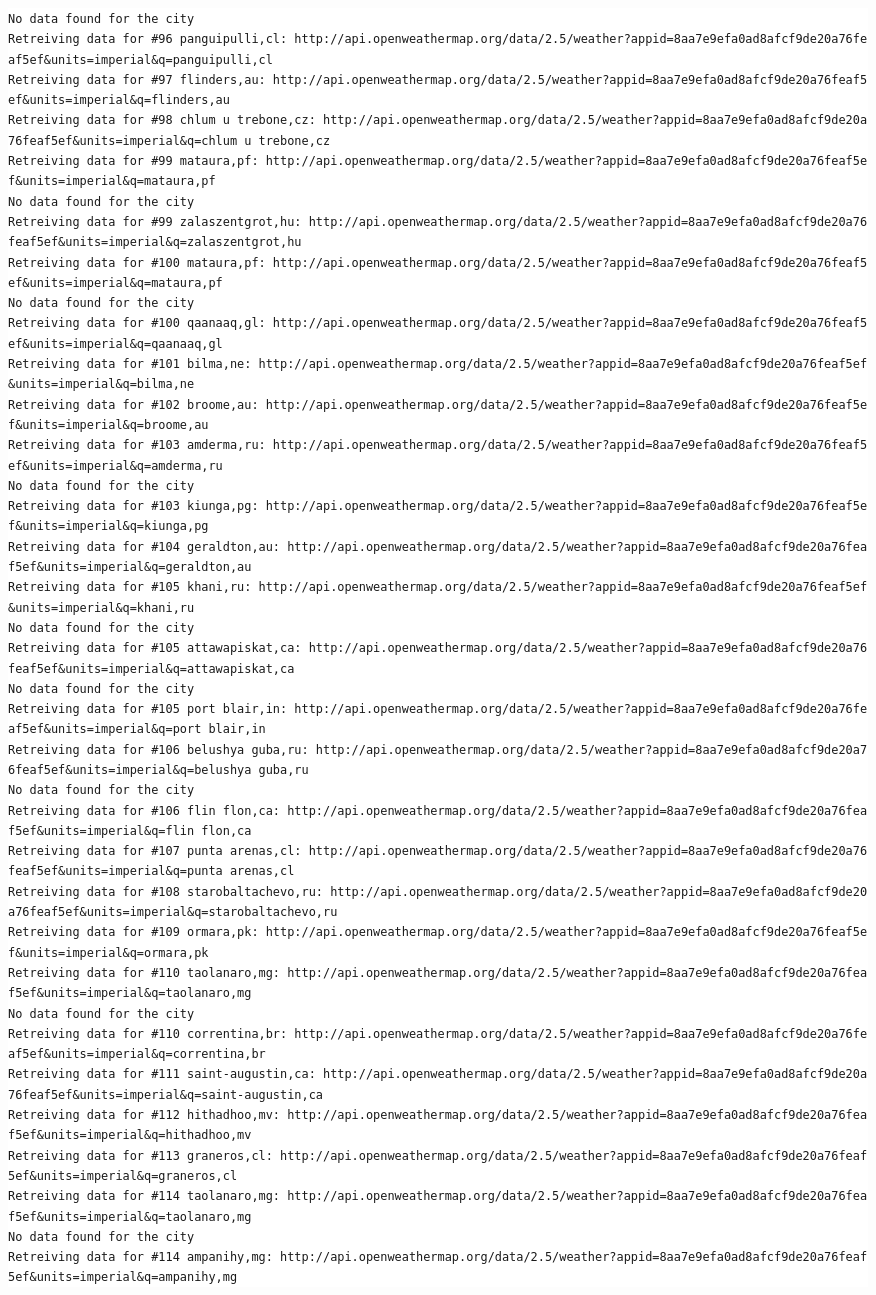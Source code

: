     No data found for the city
    Retreiving data for #96 panguipulli,cl: http://api.openweathermap.org/data/2.5/weather?appid=8aa7e9efa0ad8afcf9de20a76feaf5ef&units=imperial&q=panguipulli,cl
    Retreiving data for #97 flinders,au: http://api.openweathermap.org/data/2.5/weather?appid=8aa7e9efa0ad8afcf9de20a76feaf5ef&units=imperial&q=flinders,au
    Retreiving data for #98 chlum u trebone,cz: http://api.openweathermap.org/data/2.5/weather?appid=8aa7e9efa0ad8afcf9de20a76feaf5ef&units=imperial&q=chlum u trebone,cz
    Retreiving data for #99 mataura,pf: http://api.openweathermap.org/data/2.5/weather?appid=8aa7e9efa0ad8afcf9de20a76feaf5ef&units=imperial&q=mataura,pf
    No data found for the city
    Retreiving data for #99 zalaszentgrot,hu: http://api.openweathermap.org/data/2.5/weather?appid=8aa7e9efa0ad8afcf9de20a76feaf5ef&units=imperial&q=zalaszentgrot,hu
    Retreiving data for #100 mataura,pf: http://api.openweathermap.org/data/2.5/weather?appid=8aa7e9efa0ad8afcf9de20a76feaf5ef&units=imperial&q=mataura,pf
    No data found for the city
    Retreiving data for #100 qaanaaq,gl: http://api.openweathermap.org/data/2.5/weather?appid=8aa7e9efa0ad8afcf9de20a76feaf5ef&units=imperial&q=qaanaaq,gl
    Retreiving data for #101 bilma,ne: http://api.openweathermap.org/data/2.5/weather?appid=8aa7e9efa0ad8afcf9de20a76feaf5ef&units=imperial&q=bilma,ne
    Retreiving data for #102 broome,au: http://api.openweathermap.org/data/2.5/weather?appid=8aa7e9efa0ad8afcf9de20a76feaf5ef&units=imperial&q=broome,au
    Retreiving data for #103 amderma,ru: http://api.openweathermap.org/data/2.5/weather?appid=8aa7e9efa0ad8afcf9de20a76feaf5ef&units=imperial&q=amderma,ru
    No data found for the city
    Retreiving data for #103 kiunga,pg: http://api.openweathermap.org/data/2.5/weather?appid=8aa7e9efa0ad8afcf9de20a76feaf5ef&units=imperial&q=kiunga,pg
    Retreiving data for #104 geraldton,au: http://api.openweathermap.org/data/2.5/weather?appid=8aa7e9efa0ad8afcf9de20a76feaf5ef&units=imperial&q=geraldton,au
    Retreiving data for #105 khani,ru: http://api.openweathermap.org/data/2.5/weather?appid=8aa7e9efa0ad8afcf9de20a76feaf5ef&units=imperial&q=khani,ru
    No data found for the city
    Retreiving data for #105 attawapiskat,ca: http://api.openweathermap.org/data/2.5/weather?appid=8aa7e9efa0ad8afcf9de20a76feaf5ef&units=imperial&q=attawapiskat,ca
    No data found for the city
    Retreiving data for #105 port blair,in: http://api.openweathermap.org/data/2.5/weather?appid=8aa7e9efa0ad8afcf9de20a76feaf5ef&units=imperial&q=port blair,in
    Retreiving data for #106 belushya guba,ru: http://api.openweathermap.org/data/2.5/weather?appid=8aa7e9efa0ad8afcf9de20a76feaf5ef&units=imperial&q=belushya guba,ru
    No data found for the city
    Retreiving data for #106 flin flon,ca: http://api.openweathermap.org/data/2.5/weather?appid=8aa7e9efa0ad8afcf9de20a76feaf5ef&units=imperial&q=flin flon,ca
    Retreiving data for #107 punta arenas,cl: http://api.openweathermap.org/data/2.5/weather?appid=8aa7e9efa0ad8afcf9de20a76feaf5ef&units=imperial&q=punta arenas,cl
    Retreiving data for #108 starobaltachevo,ru: http://api.openweathermap.org/data/2.5/weather?appid=8aa7e9efa0ad8afcf9de20a76feaf5ef&units=imperial&q=starobaltachevo,ru
    Retreiving data for #109 ormara,pk: http://api.openweathermap.org/data/2.5/weather?appid=8aa7e9efa0ad8afcf9de20a76feaf5ef&units=imperial&q=ormara,pk
    Retreiving data for #110 taolanaro,mg: http://api.openweathermap.org/data/2.5/weather?appid=8aa7e9efa0ad8afcf9de20a76feaf5ef&units=imperial&q=taolanaro,mg
    No data found for the city
    Retreiving data for #110 correntina,br: http://api.openweathermap.org/data/2.5/weather?appid=8aa7e9efa0ad8afcf9de20a76feaf5ef&units=imperial&q=correntina,br
    Retreiving data for #111 saint-augustin,ca: http://api.openweathermap.org/data/2.5/weather?appid=8aa7e9efa0ad8afcf9de20a76feaf5ef&units=imperial&q=saint-augustin,ca
    Retreiving data for #112 hithadhoo,mv: http://api.openweathermap.org/data/2.5/weather?appid=8aa7e9efa0ad8afcf9de20a76feaf5ef&units=imperial&q=hithadhoo,mv
    Retreiving data for #113 graneros,cl: http://api.openweathermap.org/data/2.5/weather?appid=8aa7e9efa0ad8afcf9de20a76feaf5ef&units=imperial&q=graneros,cl
    Retreiving data for #114 taolanaro,mg: http://api.openweathermap.org/data/2.5/weather?appid=8aa7e9efa0ad8afcf9de20a76feaf5ef&units=imperial&q=taolanaro,mg
    No data found for the city
    Retreiving data for #114 ampanihy,mg: http://api.openweathermap.org/data/2.5/weather?appid=8aa7e9efa0ad8afcf9de20a76feaf5ef&units=imperial&q=ampanihy,mg